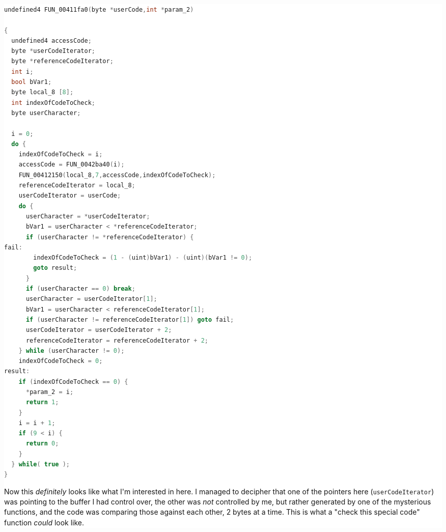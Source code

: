 ```c
undefined4 FUN_00411fa0(byte *userCode,int *param_2)

{
  undefined4 accessCode;
  byte *userCodeIterator;
  byte *referenceCodeIterator;
  int i;
  bool bVar1;
  byte local_8 [8];
  int indexOfCodeToCheck;
  byte userCharacter;
  
  i = 0;
  do {
    indexOfCodeToCheck = i;
    accessCode = FUN_0042ba40(i);
    FUN_00412150(local_8,7,accessCode,indexOfCodeToCheck);
    referenceCodeIterator = local_8;
    userCodeIterator = userCode;
    do {
      userCharacter = *userCodeIterator;
      bVar1 = userCharacter < *referenceCodeIterator;
      if (userCharacter != *referenceCodeIterator) {
fail:
        indexOfCodeToCheck = (1 - (uint)bVar1) - (uint)(bVar1 != 0);
        goto result;
      }
      if (userCharacter == 0) break;
      userCharacter = userCodeIterator[1];
      bVar1 = userCharacter < referenceCodeIterator[1];
      if (userCharacter != referenceCodeIterator[1]) goto fail;
      userCodeIterator = userCodeIterator + 2;
      referenceCodeIterator = referenceCodeIterator + 2;
    } while (userCharacter != 0);
    indexOfCodeToCheck = 0;
result:
    if (indexOfCodeToCheck == 0) {
      *param_2 = i;
      return 1;
    }
    i = i + 1;
    if (9 < i) {
      return 0;
    }
  } while( true );
}
```

Now this *definitely* looks like what I'm interested in here. I managed to decipher that one of the pointers here (`userCodeIterator`) was pointing to the buffer I had control over, the other was *not* controlled by me, but rather generated by one of the mysterious functions, and the code was comparing those against each other, 2 bytes at a time. This is what a "check this special code" function *could* look like.
